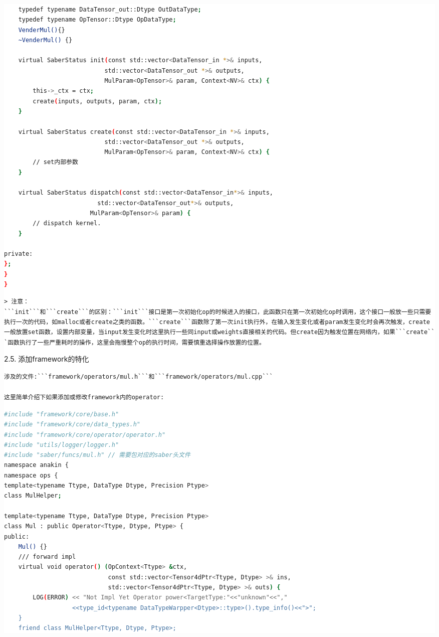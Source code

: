 ```bash
    typedef typename DataTensor_out::Dtype OutDataType;
    typedef typename OpTensor::Dtype OpDataType;
    VenderMul(){}
    ~VenderMul() {}

    virtual SaberStatus init(const std::vector<DataTensor_in *>& inputs,
                            std::vector<DataTensor_out *>& outputs,
                            MulParam<OpTensor>& param, Context<NV>& ctx) {
        this->_ctx = ctx;
        create(inputs, outputs, param, ctx);
    }

    virtual SaberStatus create(const std::vector<DataTensor_in *>& inputs,
                            std::vector<DataTensor_out *>& outputs,
                            MulParam<OpTensor>& param, Context<NV>& ctx) {
        // set内部参数
    }

    virtual SaberStatus dispatch(const std::vector<DataTensor_in*>& inputs,
                          std::vector<DataTensor_out*>& outputs,
                        MulParam<OpTensor>& param) {
        // dispatch kernel.
    }

private:
};
}
}
```

    > 注意：
    ```init```和```create```的区别：```init```接口是第一次初始化op的时候进入的接口，此函数只在第一次初始化op时调用，这个接口一般放一些只需要执行一次的代码，如malloc或者create之类的函数。```create```函数除了第一次init执行外，在输入发生变化或者param发生变化时会再次触发，create一般放置set函数，设置内部变量，当input发生变化时这里执行一些同input或weights直接相关的代码。但create因为触发位置在网络内，如果```create```函数执行了一些严重耗时的操作，这里会拖慢整个op的执行时间，需要慎重选择操作放置的位置。

  2.5. 添加framework的特化

    涉及的文件:```framework/operators/mul.h```和```framework/operators/mul.cpp```

    这里简单介绍下如果添加或修改framework内的operator:

```bash
#include "framework/core/base.h"
#include "framework/core/data_types.h"
#include "framework/core/operator/operator.h"
#include "utils/logger/logger.h"
#include "saber/funcs/mul.h" // 需要包对应的saber头文件
namespace anakin {
namespace ops {
template<typename Ttype, DataType Dtype, Precision Ptype>
class MulHelper;

template<typename Ttype, DataType Dtype, Precision Ptype>
class Mul : public Operator<Ttype, Dtype, Ptype> {
public:
    Mul() {}
    /// forward impl
    virtual void operator() (OpContext<Ttype> &ctx,
                             const std::vector<Tensor4dPtr<Ttype, Dtype> >& ins,
                             std::vector<Tensor4dPtr<Ttype, Dtype> >& outs) {
        LOG(ERROR) << "Not Impl Yet Operator power<TargetType:"<<"unknown"<<","
                   <<type_id<typename DataTypeWarpper<Dtype>::type>().type_info()<<">";
    }
    friend class MulHelper<Ttype, Dtype, Ptype>;
```